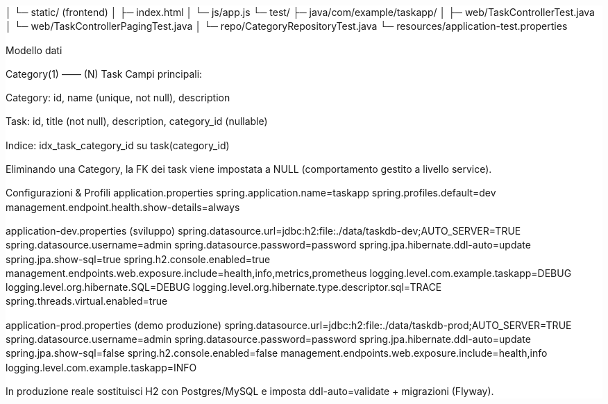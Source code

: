 │   └─ static/                       (frontend)
│       ├─ index.html
│       └─ js/app.js
└─ test/
├─ java/com/example/taskapp/
│   ├─ web/TaskControllerTest.java
│   └─ web/TaskControllerPagingTest.java
│   └─ repo/CategoryRepositoryTest.java
└─ resources/application-test.properties

Modello dati

Category(1) —— (N) Task
Campi principali:

Category: id, name (unique, not null), description

Task: id, title (not null), description, category_id (nullable)

Indice: idx_task_category_id su task(category_id)

Eliminando una Category, la FK dei task viene impostata a NULL (comportamento gestito a livello service).

Configurazioni & Profili
application.properties
spring.application.name=taskapp
spring.profiles.default=dev
management.endpoint.health.show-details=always

application-dev.properties (sviluppo)
spring.datasource.url=jdbc:h2:file:./data/taskdb-dev;AUTO_SERVER=TRUE
spring.datasource.username=admin
spring.datasource.password=password
spring.jpa.hibernate.ddl-auto=update
spring.jpa.show-sql=true
spring.h2.console.enabled=true
management.endpoints.web.exposure.include=health,info,metrics,prometheus
logging.level.com.example.taskapp=DEBUG
logging.level.org.hibernate.SQL=DEBUG
logging.level.org.hibernate.type.descriptor.sql=TRACE
spring.threads.virtual.enabled=true

application-prod.properties (demo produzione)
spring.datasource.url=jdbc:h2:file:./data/taskdb-prod;AUTO_SERVER=TRUE
spring.datasource.username=admin
spring.datasource.password=password
spring.jpa.hibernate.ddl-auto=update
spring.jpa.show-sql=false
spring.h2.console.enabled=false
management.endpoints.web.exposure.include=health,info
logging.level.com.example.taskapp=INFO


In produzione reale sostituisci H2 con Postgres/MySQL e imposta ddl-auto=validate + migrazioni (Flyway).
